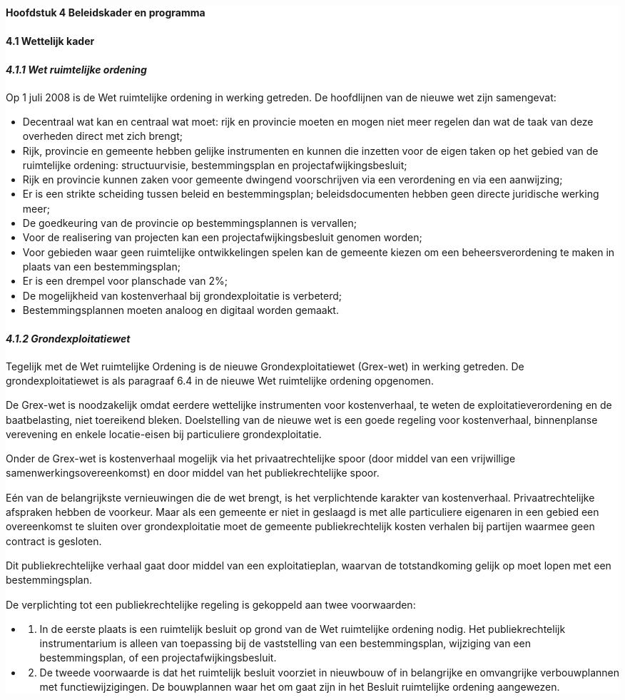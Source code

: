#### **Hoofdstuk 4 Beleidskader en programma**

#### **4.1 Wettelijk kader**

#### *4.1.1 Wet ruimtelijke ordening*

Op 1 juli 2008 is de Wet ruimtelijke ordening in werking getreden. De hoofdlijnen van de nieuwe wet zijn samengevat:

- Decentraal wat kan en centraal wat moet: rijk en provincie moeten en mogen niet meer regelen dan wat de taak van deze overheden direct met zich brengt;
- Rijk, provincie en gemeente hebben gelijke instrumenten en kunnen die inzetten voor de eigen taken op het gebied van de ruimtelijke ordening: structuurvisie, bestemmingsplan en projectafwijkingsbesluit;
- Rijk en provincie kunnen zaken voor gemeente dwingend voorschrijven via een verordening en via een aanwijzing;
- Er is een strikte scheiding tussen beleid en bestemmingsplan; beleidsdocumenten hebben geen directe juridische werking meer;
- De goedkeuring van de provincie op bestemmingsplannen is vervallen;
- Voor de realisering van projecten kan een projectafwijkingsbesluit genomen worden;
- Voor gebieden waar geen ruimtelijke ontwikkelingen spelen kan de gemeente kiezen om een beheersverordening te maken in plaats van een bestemmingsplan;
- Er is een drempel voor planschade van 2%;
- De mogelijkheid van kostenverhaal bij grondexploitatie is verbeterd;
- Bestemmingsplannen moeten analoog en digitaal worden gemaakt.

#### *4.1.2 Grondexploitatiewet*

Tegelijk met de Wet ruimtelijke Ordening is de nieuwe Grondexploitatiewet (Grex-wet) in werking getreden. De grondexploitatiewet is als paragraaf 6.4 in de nieuwe Wet ruimtelijke ordening opgenomen.

De Grex-wet is noodzakelijk omdat eerdere wettelijke instrumenten voor kostenverhaal, te weten de exploitatieverordening en de baatbelasting, niet toereikend bleken. Doelstelling van de nieuwe wet is een goede regeling voor kostenverhaal, binnenplanse verevening en enkele locatie-eisen bij particuliere grondexploitatie.

Onder de Grex-wet is kostenverhaal mogelijk via het privaatrechtelijke spoor (door middel van een vrijwillige samenwerkingsovereenkomst) en door middel van het publiekrechtelijke spoor.

Eén van de belangrijkste vernieuwingen die de wet brengt, is het verplichtende karakter van kostenverhaal. Privaatrechtelijke afspraken hebben de voorkeur. Maar als een gemeente er niet in geslaagd is met alle particuliere eigenaren in een gebied een overeenkomst te sluiten over grondexploitatie moet de gemeente publiekrechtelijk kosten verhalen bij partijen waarmee geen contract is gesloten.

Dit publiekrechtelijke verhaal gaat door middel van een exploitatieplan, waarvan de totstandkoming gelijk op moet lopen met een bestemmingsplan.

De verplichting tot een publiekrechtelijke regeling is gekoppeld aan twee voorwaarden:

- 1. In de eerste plaats is een ruimtelijk besluit op grond van de Wet ruimtelijke ordening nodig. Het publiekrechtelijk instrumentarium is alleen van toepassing bij de vaststelling van een bestemmingsplan, wijziging van een bestemmingsplan, of een projectafwijkingsbesluit.
- 2. De tweede voorwaarde is dat het ruimtelijk besluit voorziet in nieuwbouw of in belangrijke en omvangrijke verbouwplannen met functiewijzigingen. De bouwplannen waar het om gaat zijn in het Besluit ruimtelijke ordening aangewezen.
